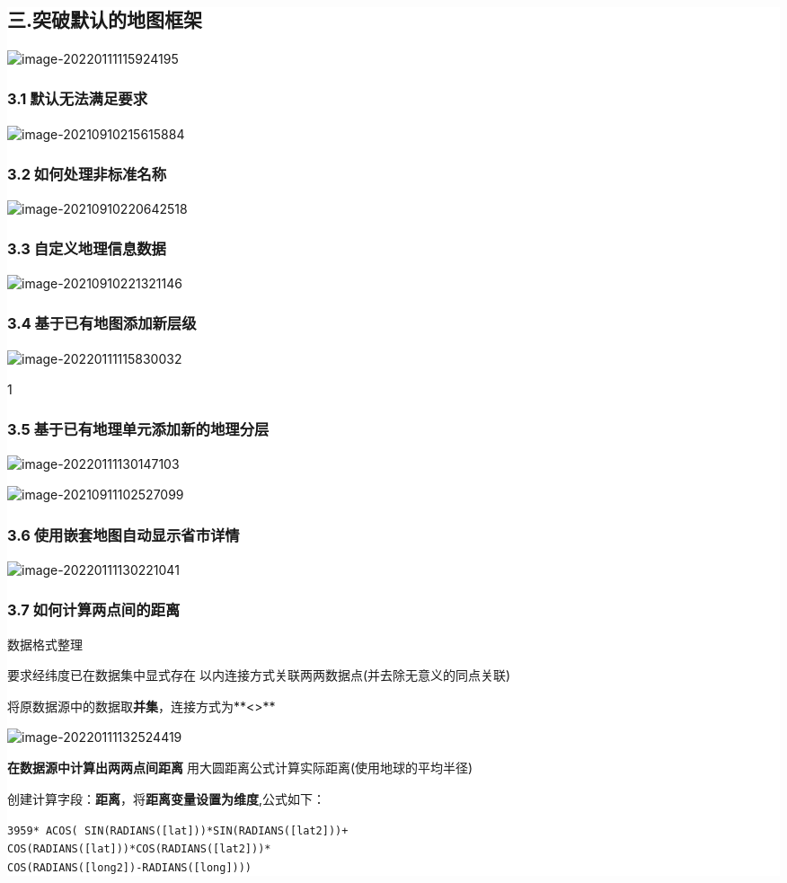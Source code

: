 ## 三.突破默认的地图框架

![image-20220111115924195](https://img-blog.csdnimg.cn/img_convert/6bf3209eaa6f79b7537d485b307eb131.png)

### 3.1 默认无法满足要求

![image-20210910215615884](https://img-blog.csdnimg.cn/img_convert/7c003e90ea88471b5fc45e1d556211bd.png)

### 3.2 如何处理非标准名称

![image-20210910220642518](https://img-blog.csdnimg.cn/img_convert/de47081a3d4fd95c4d18bfc10c859a11.png)

### 3.3 自定义地理信息数据

![image-20210910221321146](https://img-blog.csdnimg.cn/img_convert/2324915b7510b5b975d0bea316545e44.png)

### 3.4 基于已有地图添加新层级

![image-20220111115830032](https://img-blog.csdnimg.cn/img_convert/eae42c542598755fe4ae81448d2f7da7.png)

1

### 3.5 基于已有地理单元添加新的地理分层

![image-20220111130147103](https://img-blog.csdnimg.cn/img_convert/cdb8b019bfd6e74ceb6cf714a069a7c4.png)

![image-20210911102527099](https://img-blog.csdnimg.cn/img_convert/4e3d55c3ff93b8779752d7184589a5c2.png)

### 3.6 使用嵌套地图自动显示省市详情

![image-20220111130221041](https://img-blog.csdnimg.cn/img_convert/1c48e9771c6f3f0d953045ecc4630ba3.png)

### 3.7 如何计算两点间的距离

数据格式整理

要求经纬度已在数据集中显式存在
以内连接方式关联两两数据点(并去除无意义的同点关联)

将原数据源中的数据取**并集**，连接方式为**<>**

![image-20220111132524419](https://img-blog.csdnimg.cn/img_convert/9183a5bbf1d0f6121bbdb05df377c0a2.png)

**在数据源中计算出两两点间距离**
用大圆距离公式计算实际距离(使用地球的平均半径)

创建计算字段：**距离**，将**距离变量设置为维度**,公式如下：

```
3959* ACOS( SIN(RADIANS([lat]))*SIN(RADIANS([lat2]))+
COS(RADIANS([lat]))*COS(RADIANS([lat2]))*
COS(RADIANS([long2])-RADIANS([long])))
```
